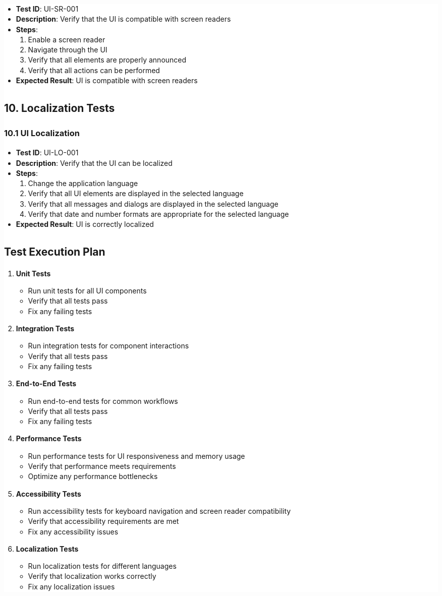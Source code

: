 - **Test ID**: UI-SR-001
- **Description**: Verify that the UI is compatible with screen readers
- **Steps**:
  1. Enable a screen reader
  2. Navigate through the UI
  3. Verify that all elements are properly announced
  4. Verify that all actions can be performed
- **Expected Result**: UI is compatible with screen readers

## 10. Localization Tests

### 10.1 UI Localization

- **Test ID**: UI-LO-001
- **Description**: Verify that the UI can be localized
- **Steps**:
  1. Change the application language
  2. Verify that all UI elements are displayed in the selected language
  3. Verify that all messages and dialogs are displayed in the selected language
  4. Verify that date and number formats are appropriate for the selected language
- **Expected Result**: UI is correctly localized

## Test Execution Plan

1. **Unit Tests**
   - Run unit tests for all UI components
   - Verify that all tests pass
   - Fix any failing tests

2. **Integration Tests**
   - Run integration tests for component interactions
   - Verify that all tests pass
   - Fix any failing tests

3. **End-to-End Tests**
   - Run end-to-end tests for common workflows
   - Verify that all tests pass
   - Fix any failing tests

4. **Performance Tests**
   - Run performance tests for UI responsiveness and memory usage
   - Verify that performance meets requirements
   - Optimize any performance bottlenecks

5. **Accessibility Tests**
   - Run accessibility tests for keyboard navigation and screen reader compatibility
   - Verify that accessibility requirements are met
   - Fix any accessibility issues

6. **Localization Tests**
   - Run localization tests for different languages
   - Verify that localization works correctly
   - Fix any localization issues
